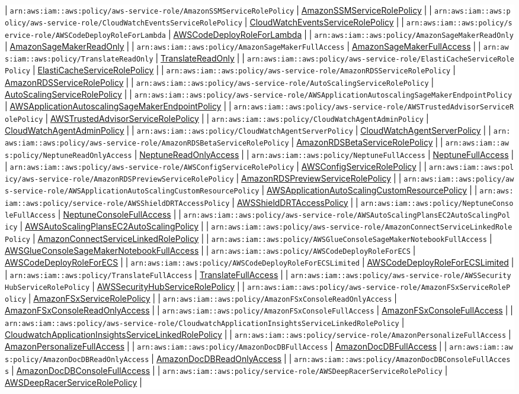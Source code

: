 | `arn:aws:iam::aws:policy/aws-service-role/AmazonSSMServiceRolePolicy` | [AmazonSSMServiceRolePolicy](../policies.md#amazonssmservicerolepolicy) |
| `arn:aws:iam::aws:policy/aws-service-role/CloudWatchEventsServiceRolePolicy` | [CloudWatchEventsServiceRolePolicy](../policies.md#cloudwatcheventsservicerolepolicy) |
| `arn:aws:iam::aws:policy/service-role/AWSCodeDeployRoleForLambda` | [AWSCodeDeployRoleForLambda](../policies.md#awscodedeployroleforlambda) |
| `arn:aws:iam::aws:policy/AmazonSageMakerReadOnly` | [AmazonSageMakerReadOnly](../policies.md#amazonsagemakerreadonly) |
| `arn:aws:iam::aws:policy/AmazonSageMakerFullAccess` | [AmazonSageMakerFullAccess](../policies.md#amazonsagemakerfullaccess) |
| `arn:aws:iam::aws:policy/TranslateReadOnly` | [TranslateReadOnly](../policies.md#translatereadonly) |
| `arn:aws:iam::aws:policy/aws-service-role/ElastiCacheServiceRolePolicy` | [ElastiCacheServiceRolePolicy](../policies.md#elasticacheservicerolepolicy) |
| `arn:aws:iam::aws:policy/aws-service-role/AmazonRDSServiceRolePolicy` | [AmazonRDSServiceRolePolicy](../policies.md#amazonrdsservicerolepolicy) |
| `arn:aws:iam::aws:policy/aws-service-role/AutoScalingServiceRolePolicy` | [AutoScalingServiceRolePolicy](../policies.md#autoscalingservicerolepolicy) |
| `arn:aws:iam::aws:policy/aws-service-role/AWSApplicationAutoscalingSageMakerEndpointPolicy` | [AWSApplicationAutoscalingSageMakerEndpointPolicy](../policies.md#awsapplicationautoscalingsagemakerendpointpolicy) |
| `arn:aws:iam::aws:policy/aws-service-role/AWSTrustedAdvisorServiceRolePolicy` | [AWSTrustedAdvisorServiceRolePolicy](../policies.md#awstrustedadvisorservicerolepolicy) |
| `arn:aws:iam::aws:policy/CloudWatchAgentAdminPolicy` | [CloudWatchAgentAdminPolicy](../policies.md#cloudwatchagentadminpolicy) |
| `arn:aws:iam::aws:policy/CloudWatchAgentServerPolicy` | [CloudWatchAgentServerPolicy](../policies.md#cloudwatchagentserverpolicy) |
| `arn:aws:iam::aws:policy/aws-service-role/AmazonRDSBetaServiceRolePolicy` | [AmazonRDSBetaServiceRolePolicy](../policies.md#amazonrdsbetaservicerolepolicy) |
| `arn:aws:iam::aws:policy/NeptuneReadOnlyAccess` | [NeptuneReadOnlyAccess](../policies.md#neptunereadonlyaccess) |
| `arn:aws:iam::aws:policy/NeptuneFullAccess` | [NeptuneFullAccess](../policies.md#neptunefullaccess) |
| `arn:aws:iam::aws:policy/aws-service-role/AWSConfigServiceRolePolicy` | [AWSConfigServiceRolePolicy](../policies.md#awsconfigservicerolepolicy) |
| `arn:aws:iam::aws:policy/aws-service-role/AmazonRDSPreviewServiceRolePolicy` | [AmazonRDSPreviewServiceRolePolicy](../policies.md#amazonrdspreviewservicerolepolicy) |
| `arn:aws:iam::aws:policy/aws-service-role/AWSApplicationAutoScalingCustomResourcePolicy` | [AWSApplicationAutoScalingCustomResourcePolicy](../policies.md#awsapplicationautoscalingcustomresourcepolicy) |
| `arn:aws:iam::aws:policy/service-role/AWSShieldDRTAccessPolicy` | [AWSShieldDRTAccessPolicy](../policies.md#awsshielddrtaccesspolicy) |
| `arn:aws:iam::aws:policy/NeptuneConsoleFullAccess` | [NeptuneConsoleFullAccess](../policies.md#neptuneconsolefullaccess) |
| `arn:aws:iam::aws:policy/aws-service-role/AWSAutoScalingPlansEC2AutoScalingPolicy` | [AWSAutoScalingPlansEC2AutoScalingPolicy](../policies.md#awsautoscalingplansec2autoscalingpolicy) |
| `arn:aws:iam::aws:policy/aws-service-role/AmazonConnectServiceLinkedRolePolicy` | [AmazonConnectServiceLinkedRolePolicy](../policies.md#amazonconnectservicelinkedrolepolicy) |
| `arn:aws:iam::aws:policy/AWSGlueConsoleSageMakerNotebookFullAccess` | [AWSGlueConsoleSageMakerNotebookFullAccess](../policies.md#awsglueconsolesagemakernotebookfullaccess) |
| `arn:aws:iam::aws:policy/AWSCodeDeployRoleForECS` | [AWSCodeDeployRoleForECS](../policies.md#awscodedeployroleforecs) |
| `arn:aws:iam::aws:policy/AWSCodeDeployRoleForECSLimited` | [AWSCodeDeployRoleForECSLimited](../policies.md#awscodedeployroleforecslimited) |
| `arn:aws:iam::aws:policy/TranslateFullAccess` | [TranslateFullAccess](../policies.md#translatefullaccess) |
| `arn:aws:iam::aws:policy/aws-service-role/AWSSecurityHubServiceRolePolicy` | [AWSSecurityHubServiceRolePolicy](../policies.md#awssecurityhubservicerolepolicy) |
| `arn:aws:iam::aws:policy/aws-service-role/AmazonFSxServiceRolePolicy` | [AmazonFSxServiceRolePolicy](../policies.md#amazonfsxservicerolepolicy) |
| `arn:aws:iam::aws:policy/AmazonFSxConsoleReadOnlyAccess` | [AmazonFSxConsoleReadOnlyAccess](../policies.md#amazonfsxconsolereadonlyaccess) |
| `arn:aws:iam::aws:policy/AmazonFSxConsoleFullAccess` | [AmazonFSxConsoleFullAccess](../policies.md#amazonfsxconsolefullaccess) |
| `arn:aws:iam::aws:policy/aws-service-role/CloudwatchApplicationInsightsServiceLinkedRolePolicy` | [CloudwatchApplicationInsightsServiceLinkedRolePolicy](../policies.md#cloudwatchapplicationinsightsservicelinkedrolepolicy) |
| `arn:aws:iam::aws:policy/service-role/AmazonPersonalizeFullAccess` | [AmazonPersonalizeFullAccess](../policies.md#amazonpersonalizefullaccess) |
| `arn:aws:iam::aws:policy/AmazonDocDBFullAccess` | [AmazonDocDBFullAccess](../policies.md#amazondocdbfullaccess) |
| `arn:aws:iam::aws:policy/AmazonDocDBReadOnlyAccess` | [AmazonDocDBReadOnlyAccess](../policies.md#amazondocdbreadonlyaccess) |
| `arn:aws:iam::aws:policy/AmazonDocDBConsoleFullAccess` | [AmazonDocDBConsoleFullAccess](../policies.md#amazondocdbconsolefullaccess) |
| `arn:aws:iam::aws:policy/service-role/AWSDeepRacerServiceRolePolicy` | [AWSDeepRacerServiceRolePolicy](../policies.md#awsdeepracerservicerolepolicy) |